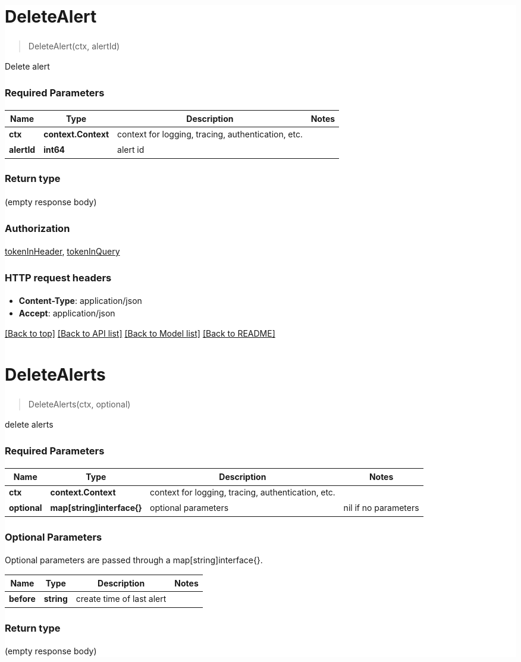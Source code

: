 # **DeleteAlert**
> DeleteAlert(ctx, alertId)


Delete alert

### Required Parameters

Name | Type | Description  | Notes
------------- | ------------- | ------------- | -------------
 **ctx** | **context.Context** | context for logging, tracing, authentication, etc.
  **alertId** | **int64**| alert id | 

### Return type

 (empty response body)

### Authorization

[tokenInHeader](../README.md#tokenInHeader), [tokenInQuery](../README.md#tokenInQuery)

### HTTP request headers

 - **Content-Type**: application/json
 - **Accept**: application/json

[[Back to top]](#) [[Back to API list]](../README.md#documentation-for-api-endpoints) [[Back to Model list]](../README.md#documentation-for-models) [[Back to README]](../README.md)

# **DeleteAlerts**
> DeleteAlerts(ctx, optional)


delete alerts

### Required Parameters

Name | Type | Description  | Notes
------------- | ------------- | ------------- | -------------
 **ctx** | **context.Context** | context for logging, tracing, authentication, etc.
 **optional** | **map[string]interface{}** | optional parameters | nil if no parameters

### Optional Parameters
Optional parameters are passed through a map[string]interface{}.

Name | Type | Description  | Notes
------------- | ------------- | ------------- | -------------
 **before** | **string**| create time of last alert | 

### Return type

 (empty response body)
